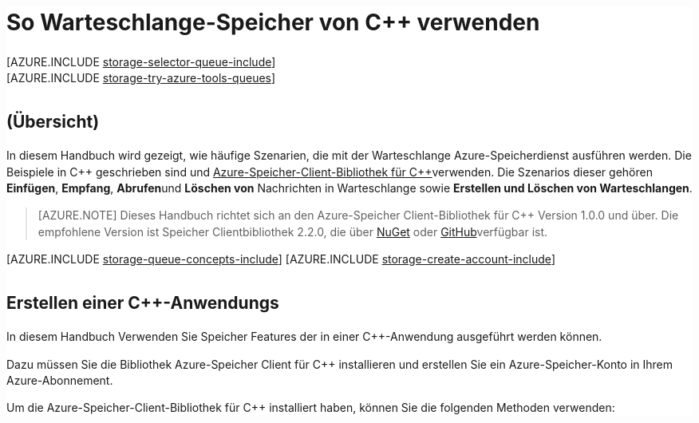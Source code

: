 <properties
    pageTitle="So verwenden Sie Warteschlangenspeicher (C++) | Microsoft Azure"
    description="Informationen Sie zum Verwenden der Warteschlange-Speicherdienst in Azure. Beispiele sind in C++ geschrieben."
    services="storage"
    documentationCenter=".net"
    authors="dineshmurthy"
    manager="jahogg"
    editor="tysonn"/>

<tags
    ms.service="storage"
    ms.workload="storage"
    ms.tgt_pltfrm="na"
    ms.devlang="na"
    ms.topic="article"
    ms.date="10/18/2016"
    ms.author="dineshm"/>

# <a name="how-to-use-queue-storage-from-c"></a>So Warteschlange-Speicher von C++ verwenden  

[AZURE.INCLUDE [storage-selector-queue-include](../../includes/storage-selector-queue-include.md)]
<br/>
[AZURE.INCLUDE [storage-try-azure-tools-queues](../../includes/storage-try-azure-tools-queues.md)]

## <a name="overview"></a>(Übersicht)
In diesem Handbuch wird gezeigt, wie häufige Szenarien, die mit der Warteschlange Azure-Speicherdienst ausführen werden. Die Beispiele in C++ geschrieben sind und [Azure-Speicher-Client-Bibliothek für C++](http://github.com/Azure/azure-storage-cpp/blob/master/README.md)verwenden. Die Szenarios dieser gehören **Einfügen**, **Empfang**, **Abrufen**und **Löschen von** Nachrichten in Warteschlange sowie **Erstellen und Löschen von Warteschlangen**.

>[AZURE.NOTE] Dieses Handbuch richtet sich an den Azure-Speicher Client-Bibliothek für C++ Version 1.0.0 und über. Die empfohlene Version ist Speicher Clientbibliothek 2.2.0, die über [NuGet](http://www.nuget.org/packages/wastorage) oder [GitHub](http://github.com/Azure/azure-storage-cpp/)verfügbar ist.

[AZURE.INCLUDE [storage-queue-concepts-include](../../includes/storage-queue-concepts-include.md)]
[AZURE.INCLUDE [storage-create-account-include](../../includes/storage-create-account-include.md)]

## <a name="create-a-c-application"></a>Erstellen einer C++-Anwendungs  
In diesem Handbuch Verwenden Sie Speicher Features der in einer C++-Anwendung ausgeführt werden können.

Dazu müssen Sie die Bibliothek Azure-Speicher Client für C++ installieren und erstellen Sie ein Azure-Speicher-Konto in Ihrem Azure-Abonnement.

Um die Azure-Speicher-Client-Bibliothek für C++ installiert haben, können Sie die folgenden Methoden verwenden:
